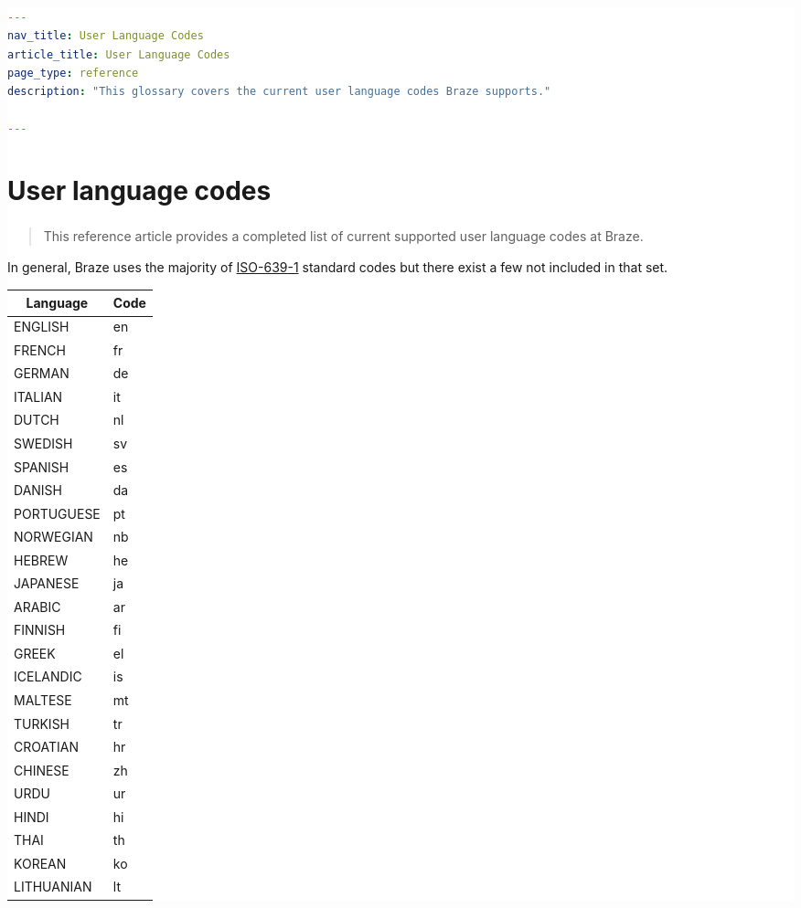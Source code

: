 ```yaml
---
nav_title: User Language Codes
article_title: User Language Codes
page_type: reference
description: "This glossary covers the current user language codes Braze supports." 

---
```


# User language codes

> This reference article provides a completed list of current supported user language codes at Braze.

In general, Braze uses the majority of [ISO-639-1](http://en.wikipedia.org/wiki/List_of_ISO_639-1_codes) standard codes but there exist a few not included in that set.

| Language | Code | 
| -------- | ---- |
| ENGLISH | en |
| FRENCH | fr |
| GERMAN | de |
| ITALIAN | it |
| DUTCH | nl |
| SWEDISH | sv |
| SPANISH | es |
| DANISH | da |
| PORTUGUESE | pt |
| NORWEGIAN | nb |
| HEBREW | he |
| JAPANESE | ja |
| ARABIC | ar |
| FINNISH | fi |
| GREEK | el |
| ICELANDIC | is |
| MALTESE | mt |
| TURKISH | tr |
| CROATIAN | hr |
| CHINESE | zh |
| URDU | ur |
| HINDI | hi |
| THAI | th |
| KOREAN | ko |
| LITHUANIAN | lt |